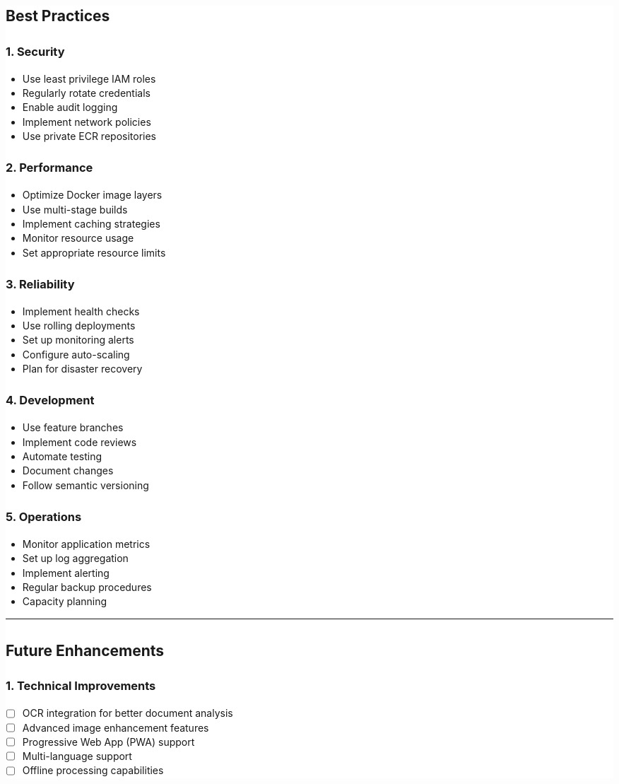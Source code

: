 
## Best Practices

### 1. **Security**
- Use least privilege IAM roles
- Regularly rotate credentials
- Enable audit logging
- Implement network policies
- Use private ECR repositories

### 2. **Performance**
- Optimize Docker image layers
- Use multi-stage builds
- Implement caching strategies
- Monitor resource usage
- Set appropriate resource limits

### 3. **Reliability**
- Implement health checks
- Use rolling deployments
- Set up monitoring alerts
- Configure auto-scaling
- Plan for disaster recovery

### 4. **Development**
- Use feature branches
- Implement code reviews
- Automate testing
- Document changes
- Follow semantic versioning

### 5. **Operations**
- Monitor application metrics
- Set up log aggregation
- Implement alerting
- Regular backup procedures
- Capacity planning

---

## Future Enhancements

### 1. **Technical Improvements**
- [ ] OCR integration for better document analysis
- [ ] Advanced image enhancement features
- [ ] Progressive Web App (PWA) support
- [ ] Multi-language support
- [ ] Offline processing capabilities
